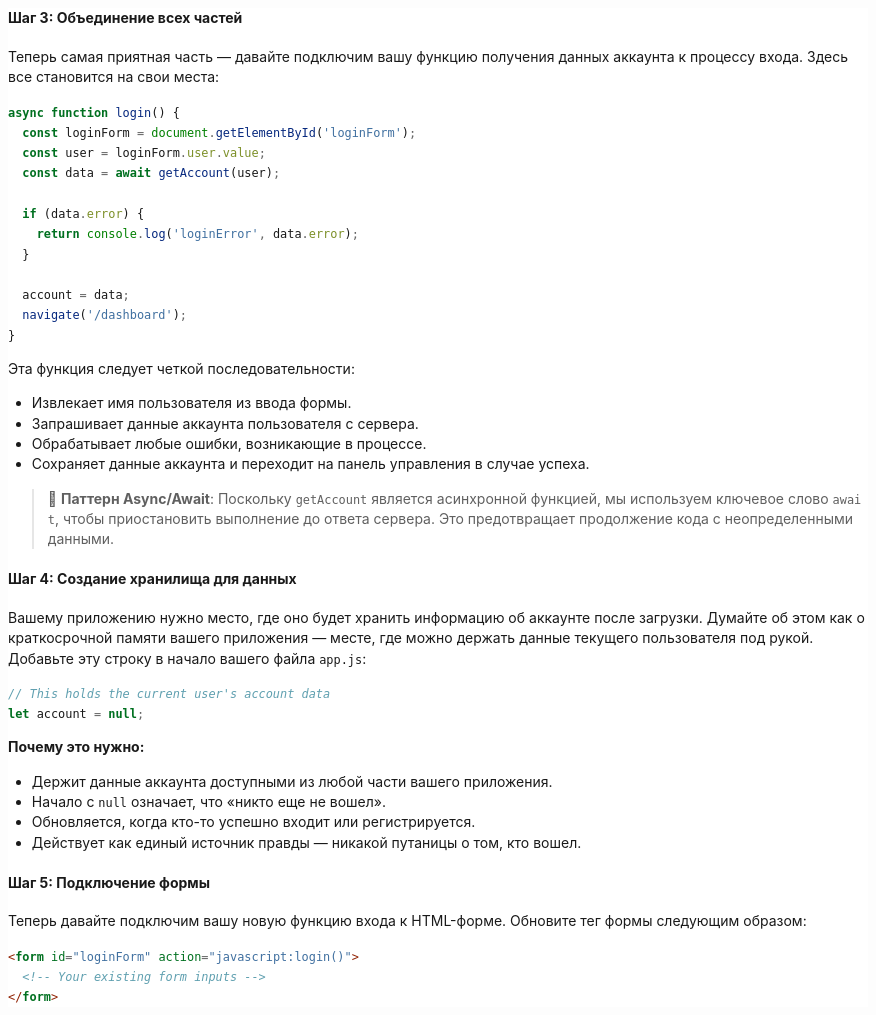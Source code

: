 #### Шаг 3: Объединение всех частей

Теперь самая приятная часть — давайте подключим вашу функцию получения данных аккаунта к процессу входа. Здесь все становится на свои места:

```javascript
async function login() {
  const loginForm = document.getElementById('loginForm');
  const user = loginForm.user.value;
  const data = await getAccount(user);

  if (data.error) {
    return console.log('loginError', data.error);
  }

  account = data;
  navigate('/dashboard');
}
```

Эта функция следует четкой последовательности:
- Извлекает имя пользователя из ввода формы.
- Запрашивает данные аккаунта пользователя с сервера.
- Обрабатывает любые ошибки, возникающие в процессе.
- Сохраняет данные аккаунта и переходит на панель управления в случае успеха.

> 🎯 **Паттерн Async/Await**: Поскольку `getAccount` является асинхронной функцией, мы используем ключевое слово `await`, чтобы приостановить выполнение до ответа сервера. Это предотвращает продолжение кода с неопределенными данными.

#### Шаг 4: Создание хранилища для данных

Вашему приложению нужно место, где оно будет хранить информацию об аккаунте после загрузки. Думайте об этом как о краткосрочной памяти вашего приложения — месте, где можно держать данные текущего пользователя под рукой. Добавьте эту строку в начало вашего файла `app.js`:

```javascript
// This holds the current user's account data
let account = null;
```

**Почему это нужно:**
- Держит данные аккаунта доступными из любой части вашего приложения.
- Начало с `null` означает, что «никто еще не вошел».
- Обновляется, когда кто-то успешно входит или регистрируется.
- Действует как единый источник правды — никакой путаницы о том, кто вошел.

#### Шаг 5: Подключение формы

Теперь давайте подключим вашу новую функцию входа к HTML-форме. Обновите тег формы следующим образом:

```html
<form id="loginForm" action="javascript:login()">
  <!-- Your existing form inputs -->
</form>
```

